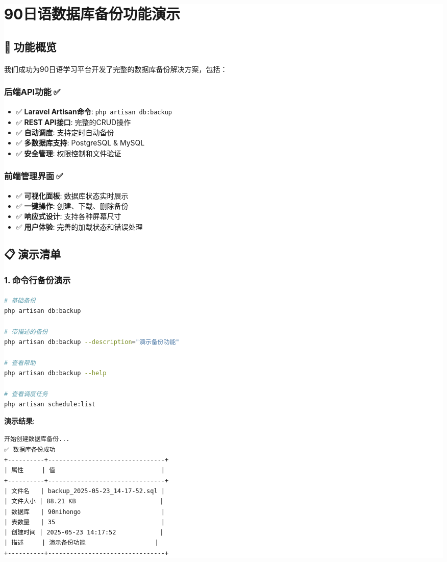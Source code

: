 # 90日语数据库备份功能演示

## 🎯 功能概览

我们成功为90日语学习平台开发了完整的数据库备份解决方案，包括：

### 后端API功能 ✅
- ✅ **Laravel Artisan命令**: `php artisan db:backup`
- ✅ **REST API接口**: 完整的CRUD操作
- ✅ **自动调度**: 支持定时自动备份
- ✅ **多数据库支持**: PostgreSQL & MySQL
- ✅ **安全管理**: 权限控制和文件验证

### 前端管理界面 ✅
- ✅ **可视化面板**: 数据库状态实时展示
- ✅ **一键操作**: 创建、下载、删除备份
- ✅ **响应式设计**: 支持各种屏幕尺寸
- ✅ **用户体验**: 完善的加载状态和错误处理

## 📋 演示清单

### 1. 命令行备份演示

```bash
# 基础备份
php artisan db:backup

# 带描述的备份
php artisan db:backup --description="演示备份功能"

# 查看帮助
php artisan db:backup --help

# 查看调度任务
php artisan schedule:list
```

**演示结果**:
```
开始创建数据库备份...
✅ 数据库备份成功
+----------+--------------------------------+
| 属性     | 值                             |
+----------+--------------------------------+
| 文件名   | backup_2025-05-23_14-17-52.sql |
| 文件大小 | 88.21 KB                       |
| 数据库   | 90nihongo                      |
| 表数量   | 35                             |
| 创建时间 | 2025-05-23 14:17:52            |
| 描述     | 演示备份功能                   |
+----------+--------------------------------+
```
